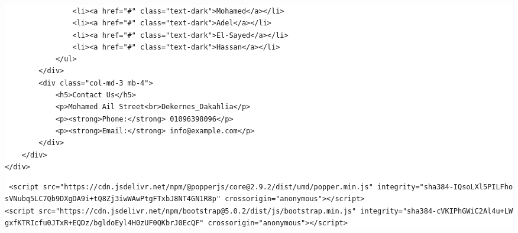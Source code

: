                     <li><a href="#" class="text-dark">Mohamed</a></li>
                    <li><a href="#" class="text-dark">Adel</a></li>
                    <li><a href="#" class="text-dark">El-Sayed</a></li>
                    <li><a href="#" class="text-dark">Hassan</a></li>
                </ul>
            </div>
            <div class="col-md-3 mb-4">
                <h5>Contact Us</h5>
                <p>Mohamed Ail Street<br>Dekernes_Dakahlia</p>
                <p><strong>Phone:</strong> 01096398096</p>
                <p><strong>Email:</strong> info@example.com</p>
            </div>
        </div>
    </div>
  </footer>

     <script src="https://cdn.jsdelivr.net/npm/@popperjs/core@2.9.2/dist/umd/popper.min.js" integrity="sha384-IQsoLXl5PILFhosVNubq5LC7Qb9DXgDA9i+tQ8Zj3iwWAwPtgFTxbJ8NT4GN1R8p" crossorigin="anonymous"></script>
    <script src="https://cdn.jsdelivr.net/npm/bootstrap@5.0.2/dist/js/bootstrap.min.js" integrity="sha384-cVKIPhGWiC2Al4u+LWgxfKTRIcfu0JTxR+EQDz/bgldoEyl4H0zUF0QKbrJ0EcQF" crossorigin="anonymous"></script>
</body>
</html>
